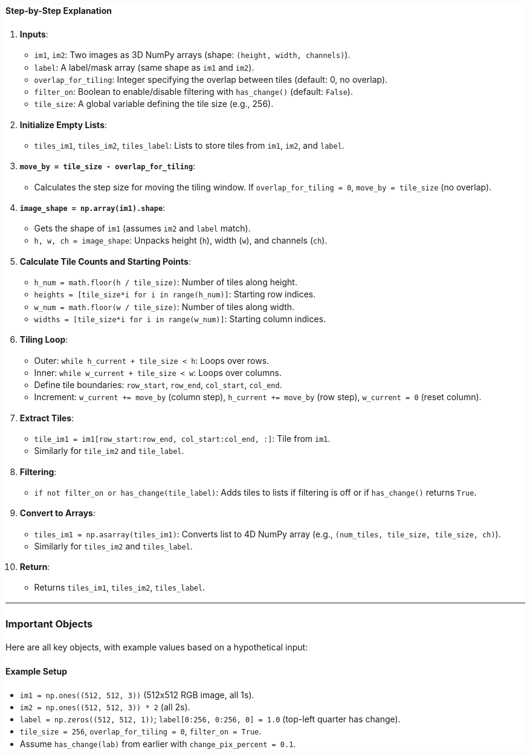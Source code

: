 #### **Step-by-Step Explanation**
1. **Inputs**:
   - `im1`, `im2`: Two images as 3D NumPy arrays (shape: `(height, width, channels)`).
   - `label`: A label/mask array (same shape as `im1` and `im2`).
   - `overlap_for_tiling`: Integer specifying the overlap between tiles (default: 0, no overlap).
   - `filter_on`: Boolean to enable/disable filtering with `has_change()` (default: `False`).
   - `tile_size`: A global variable defining the tile size (e.g., 256).

2. **Initialize Empty Lists**:
   - `tiles_im1`, `tiles_im2`, `tiles_label`: Lists to store tiles from `im1`, `im2`, and `label`.

3. **`move_by = tile_size - overlap_for_tiling`**:
   - Calculates the step size for moving the tiling window. If `overlap_for_tiling = 0`, `move_by = tile_size` (no overlap).

4. **`image_shape = np.array(im1).shape`**:
   - Gets the shape of `im1` (assumes `im2` and `label` match).
   - `h, w, ch = image_shape`: Unpacks height (`h`), width (`w`), and channels (`ch`).

5. **Calculate Tile Counts and Starting Points**:
   - `h_num = math.floor(h / tile_size)`: Number of tiles along height.
   - `heights = [tile_size*i for i in range(h_num)]`: Starting row indices.
   - `w_num = math.floor(w / tile_size)`: Number of tiles along width.
   - `widths = [tile_size*i for i in range(w_num)]`: Starting column indices.

6. **Tiling Loop**:
   - Outer: `while h_current + tile_size < h`: Loops over rows.
   - Inner: `while w_current + tile_size < w`: Loops over columns.
   - Define tile boundaries: `row_start`, `row_end`, `col_start`, `col_end`.
   - Increment: `w_current += move_by` (column step), `h_current += move_by` (row step), `w_current = 0` (reset column).

7. **Extract Tiles**:
   - `tile_im1 = im1[row_start:row_end, col_start:col_end, :]`: Tile from `im1`.
   - Similarly for `tile_im2` and `tile_label`.

8. **Filtering**:
   - `if not filter_on or has_change(tile_label)`: Adds tiles to lists if filtering is off or if `has_change()` returns `True`.

9. **Convert to Arrays**:
   - `tiles_im1 = np.asarray(tiles_im1)`: Converts list to 4D NumPy array (e.g., `(num_tiles, tile_size, tile_size, ch)`).
   - Similarly for `tiles_im2` and `tiles_label`.

10. **Return**:
    - Returns `tiles_im1`, `tiles_im2`, `tiles_label`.

---

### **Important Objects**
Here are all key objects, with example values based on a hypothetical input:

#### **Example Setup**
- `im1 = np.ones((512, 512, 3))` (512x512 RGB image, all 1s).
- `im2 = np.ones((512, 512, 3)) * 2` (all 2s).
- `label = np.zeros((512, 512, 1))`; `label[0:256, 0:256, 0] = 1.0` (top-left quarter has change).
- `tile_size = 256`, `overlap_for_tiling = 0`, `filter_on = True`.
- Assume `has_change(lab)` from earlier with `change_pix_percent = 0.1`.
